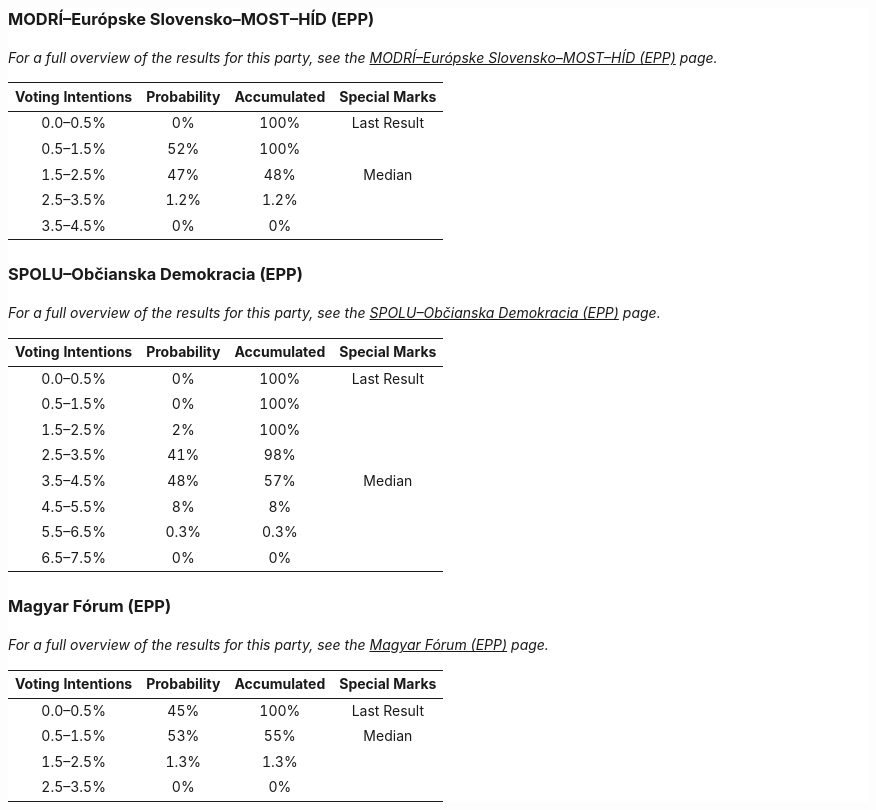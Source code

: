 ### MODRÍ–Európske Slovensko–MOST–HÍD (EPP)

*For a full overview of the results for this party, see the [MODRÍ–Európske Slovensko–MOST–HÍD (EPP)](party-modrí–európskeslovensko–most–hídepp.html) page.*

| Voting Intentions | Probability | Accumulated | Special Marks |
|:-----------------:|:-----------:|:-----------:|:-------------:|
| 0.0–0.5% | 0% | 100% | Last Result |
| 0.5–1.5% | 52% | 100% |  |
| 1.5–2.5% | 47% | 48% | Median |
| 2.5–3.5% | 1.2% | 1.2% |  |
| 3.5–4.5% | 0% | 0% |  |

### SPOLU–Občianska Demokracia (EPP)

*For a full overview of the results for this party, see the [SPOLU–Občianska Demokracia (EPP)](party-spolu–občianskademokraciaepp.html) page.*

| Voting Intentions | Probability | Accumulated | Special Marks |
|:-----------------:|:-----------:|:-----------:|:-------------:|
| 0.0–0.5% | 0% | 100% | Last Result |
| 0.5–1.5% | 0% | 100% |  |
| 1.5–2.5% | 2% | 100% |  |
| 2.5–3.5% | 41% | 98% |  |
| 3.5–4.5% | 48% | 57% | Median |
| 4.5–5.5% | 8% | 8% |  |
| 5.5–6.5% | 0.3% | 0.3% |  |
| 6.5–7.5% | 0% | 0% |  |

### Magyar Fórum (EPP)

*For a full overview of the results for this party, see the [Magyar Fórum (EPP)](party-magyarfórumepp.html) page.*

| Voting Intentions | Probability | Accumulated | Special Marks |
|:-----------------:|:-----------:|:-----------:|:-------------:|
| 0.0–0.5% | 45% | 100% | Last Result |
| 0.5–1.5% | 53% | 55% | Median |
| 1.5–2.5% | 1.3% | 1.3% |  |
| 2.5–3.5% | 0% | 0% |  |
